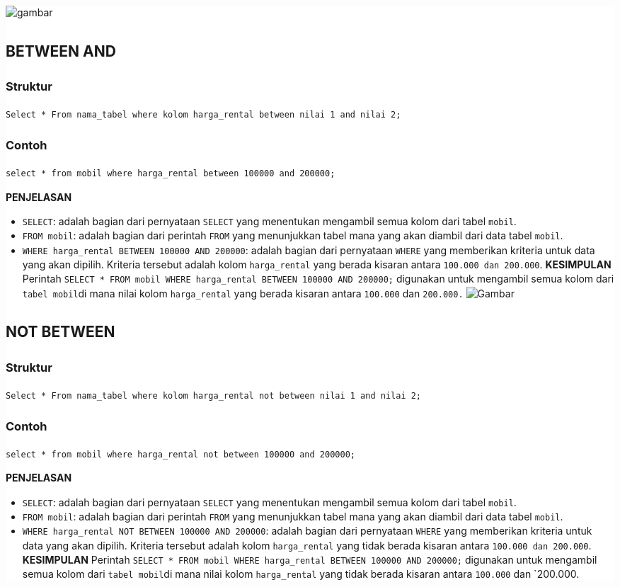 ![gambar](OR.BS.jpg)

## BETWEEN  AND
### Struktur
```
Select * From nama_tabel where kolom harga_rental between nilai 1 and nilai 2;
```
### Contoh
```
select * from mobil where harga_rental between 100000 and 200000;
```
**PENJELASAN**

- `SELECT`:  adalah bagian dari pernyataan `SELECT` yang menentukan mengambil semua kolom dari tabel `mobil`.
- `FROM mobil`: adalah bagian dari perintah  `FROM` yang menunjukkan tabel mana yang akan diambil dari data tabel `mobil`.
- `WHERE harga_rental BETWEEN 100000 AND 200000`: adalah bagian dari pernyataan `WHERE`  yang memberikan kriteria untuk data yang akan dipilih. Kriteria tersebut adalah kolom `harga_rental` yang berada kisaran antara `100.000 dan 200.000`.
**KESIMPULAN**
Perintah `SELECT * FROM mobil WHERE harga_rental BETWEEN 100000 AND 200000;` digunakan untuk mengambil semua kolom dari `tabel mobil`di mana nilai kolom `harga_rental` yang berada kisaran antara `100.000` dan `200.000.`
![Gambar](BTWN..jpg)

## NOT BETWEEN
### Struktur
```
Select * From nama_tabel where kolom harga_rental not between nilai 1 and nilai 2;
```
### Contoh
```
select * from mobil where harga_rental not between 100000 and 200000;
```
**PENJELASAN**
- `SELECT`:  adalah bagian dari pernyataan `SELECT` yang menentukan mengambil semua kolom dari tabel `mobil`.
- `FROM mobil`: adalah bagian dari perintah  `FROM` yang menunjukkan tabel mana yang akan diambil dari data tabel `mobil`.
- `WHERE harga_rental NOT BETWEEN 100000 AND 200000`: adalah bagian dari pernyataan `WHERE`  yang memberikan kriteria untuk data yang akan dipilih. Kriteria tersebut adalah kolom `harga_rental` yang tidak berada kisaran antara `100.000 dan 200.000`.
**KESIMPULAN**
Perintah `SELECT * FROM mobil WHERE harga_rental BETWEEN 100000 AND 200000;` digunakan untuk mengambil semua kolom dari `tabel mobil`di mana nilai kolom `harga_rental` yang tidak berada kisaran antara `100.000` dan `200.000.
